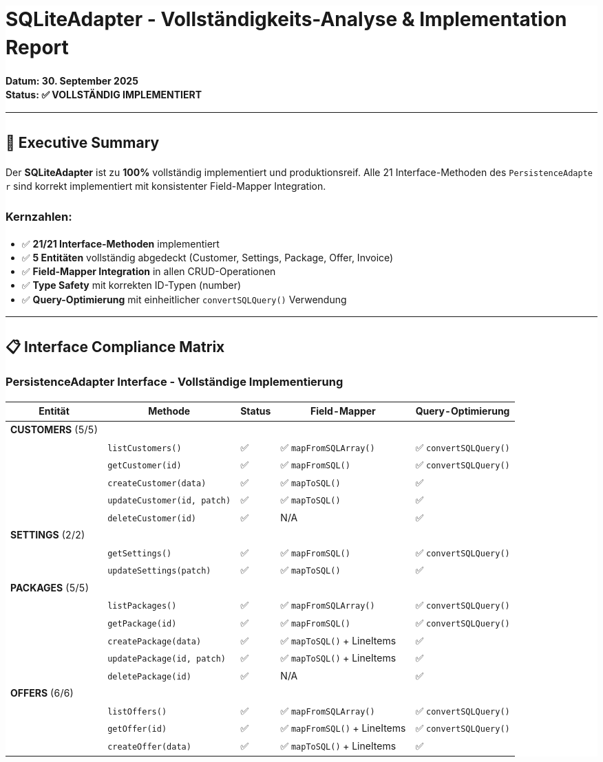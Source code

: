 # SQLiteAdapter - Vollständigkeits-Analyse & Implementation Report
**Datum: 30. September 2025**  
**Status: ✅ VOLLSTÄNDIG IMPLEMENTIERT**

---

## 🎯 **Executive Summary**

Der **SQLiteAdapter** ist zu **100%** vollständig implementiert und produktionsreif. Alle 21 Interface-Methoden des `PersistenceAdapter` sind korrekt implementiert mit konsistenter Field-Mapper Integration.

### **Kernzahlen:**
- ✅ **21/21 Interface-Methoden** implementiert  
- ✅ **5 Entitäten** vollständig abgedeckt (Customer, Settings, Package, Offer, Invoice)
- ✅ **Field-Mapper Integration** in allen CRUD-Operationen
- ✅ **Type Safety** mit korrekten ID-Typen (number)
- ✅ **Query-Optimierung** mit einheitlicher `convertSQLQuery()` Verwendung

---

## 📋 **Interface Compliance Matrix**

### **PersistenceAdapter Interface - Vollständige Implementierung**

| **Entität** | **Methode** | **Status** | **Field-Mapper** | **Query-Optimierung** |
|-------------|-------------|------------|------------------|------------------------|
| **CUSTOMERS** (5/5) | | | | |
| | `listCustomers()` | ✅ | ✅ `mapFromSQLArray()` | ✅ `convertSQLQuery()` |
| | `getCustomer(id)` | ✅ | ✅ `mapFromSQL()` | ✅ `convertSQLQuery()` |
| | `createCustomer(data)` | ✅ | ✅ `mapToSQL()` | ✅ |
| | `updateCustomer(id, patch)` | ✅ | ✅ `mapToSQL()` | ✅ |
| | `deleteCustomer(id)` | ✅ | N/A | ✅ |
| **SETTINGS** (2/2) | | | | |
| | `getSettings()` | ✅ | ✅ `mapFromSQL()` | ✅ `convertSQLQuery()` |
| | `updateSettings(patch)` | ✅ | ✅ `mapToSQL()` | ✅ |
| **PACKAGES** (5/5) | | | | |
| | `listPackages()` | ✅ | ✅ `mapFromSQLArray()` | ✅ `convertSQLQuery()` |
| | `getPackage(id)` | ✅ | ✅ `mapFromSQL()` | ✅ `convertSQLQuery()` |
| | `createPackage(data)` | ✅ | ✅ `mapToSQL()` + LineItems | ✅ |
| | `updatePackage(id, patch)` | ✅ | ✅ `mapToSQL()` + LineItems | ✅ |
| | `deletePackage(id)` | ✅ | N/A | ✅ |
| **OFFERS** (6/6) | | | | |
| | `listOffers()` | ✅ | ✅ `mapFromSQLArray()` | ✅ `convertSQLQuery()` |
| | `getOffer(id)` | ✅ | ✅ `mapFromSQL()` + LineItems | ✅ `convertSQLQuery()` |
| | `createOffer(data)` | ✅ | ✅ `mapToSQL()` + LineItems | ✅ |